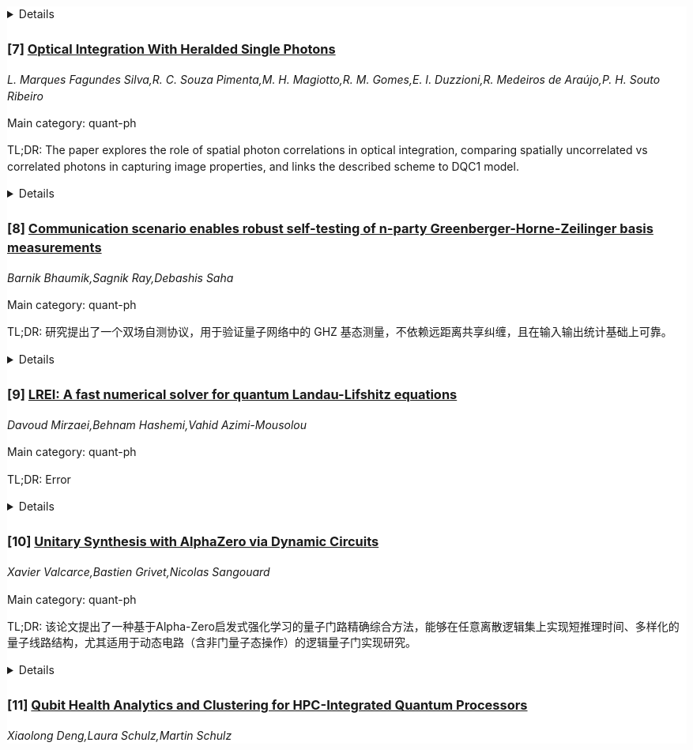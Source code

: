 
<details><summary>Details</summary></details>


### [7] [Optical Integration With Heralded Single Photons](https://arxiv.org/abs/2508.21161)
*L. Marques Fagundes Silva,R. C. Souza Pimenta,M. H. Magiotto,R. M. Gomes,E. I. Duzzioni,R. Medeiros de Araújo,P. H. Souto Ribeiro*

Main category: quant-ph

TL;DR: The paper explores the role of spatial photon correlations in optical integration, comparing spatially uncorrelated vs correlated photons in capturing image properties, and links the described scheme to DQC1 model.


<details><summary>Details</summary></details>


### [8] [Communication scenario enables robust self-testing of n-party Greenberger-Horne-Zeilinger basis measurements](https://arxiv.org/abs/2508.21178)
*Barnik Bhaumik,Sagnik Ray,Debashis Saha*

Main category: quant-ph

TL;DR: 研究提出了一个双场自测协议，用于验证量子网络中的 GHZ 基态测量，不依赖远距离共享纠缠，且在输入输出统计基础上可靠。


<details><summary>Details</summary></details>


### [9] [LREI: A fast numerical solver for quantum Landau-Lifshitz equations](https://arxiv.org/abs/2508.21200)
*Davoud Mirzaei,Behnam Hashemi,Vahid Azimi-Mousolou*

Main category: quant-ph

TL;DR: Error


<details><summary>Details</summary></details>


### [10] [Unitary Synthesis with AlphaZero via Dynamic Circuits](https://arxiv.org/abs/2508.21217)
*Xavier Valcarce,Bastien Grivet,Nicolas Sangouard*

Main category: quant-ph

TL;DR: 该论文提出了一种基于Alpha-Zero启发式强化学习的量子门路精确综合方法，能够在任意离散逻辑集上实现短推理时间、多样化的量子线路结构，尤其适用于动态电路（含非门量子态操作）的逻辑量子门实现研究。


<details><summary>Details</summary></details>


### [11] [Qubit Health Analytics and Clustering for HPC-Integrated Quantum Processors](https://arxiv.org/abs/2508.21231)
*Xiaolong Deng,Laura Schulz,Martin Schulz*
